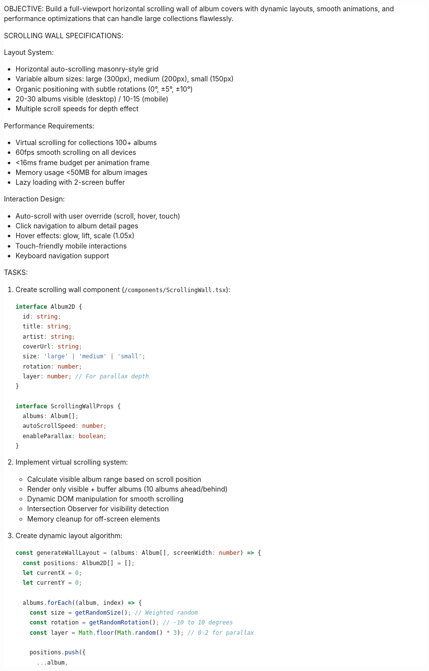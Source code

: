 OBJECTIVE: Build a full-viewport horizontal scrolling wall of album covers with dynamic layouts, smooth animations, and performance optimizations that can handle large collections flawlessly.

SCROLLING WALL SPECIFICATIONS:

Layout System:
- Horizontal auto-scrolling masonry-style grid
- Variable album sizes: large (300px), medium (200px), small (150px)
- Organic positioning with subtle rotations (0°, ±5°, ±10°)
- 20-30 albums visible (desktop) / 10-15 (mobile)
- Multiple scroll speeds for depth effect

Performance Requirements:
- Virtual scrolling for collections 100+ albums
- 60fps smooth scrolling on all devices
- <16ms frame budget per animation frame
- Memory usage <50MB for album images
- Lazy loading with 2-screen buffer

Interaction Design:
- Auto-scroll with user override (scroll, hover, touch)
- Click navigation to album detail pages
- Hover effects: glow, lift, scale (1.05x)
- Touch-friendly mobile interactions
- Keyboard navigation support

TASKS:

1. Create scrolling wall component (`/components/ScrollingWall.tsx`):
   ```typescript
   interface Album2D {
     id: string;
     title: string;
     artist: string;
     coverUrl: string;
     size: 'large' | 'medium' | 'small';
     rotation: number;
     layer: number; // For parallax depth
   }

   interface ScrollingWallProps {
     albums: Album[];
     autoScrollSpeed: number;
     enableParallax: boolean;
   }
   ```

2. Implement virtual scrolling system:
   - Calculate visible album range based on scroll position
   - Render only visible + buffer albums (10 albums ahead/behind)
   - Dynamic DOM manipulation for smooth scrolling
   - Intersection Observer for visibility detection
   - Memory cleanup for off-screen elements

3. Create dynamic layout algorithm:
   ```typescript
   const generateWallLayout = (albums: Album[], screenWidth: number) => {
     const positions: Album2D[] = [];
     let currentX = 0;
     let currentY = 0;
     
     albums.forEach((album, index) => {
       const size = getRandomSize(); // Weighted random
       const rotation = getRandomRotation(); // -10 to 10 degrees
       const layer = Math.floor(Math.random() * 3); // 0-2 for parallax
       
       positions.push({
         ...album,
   ```